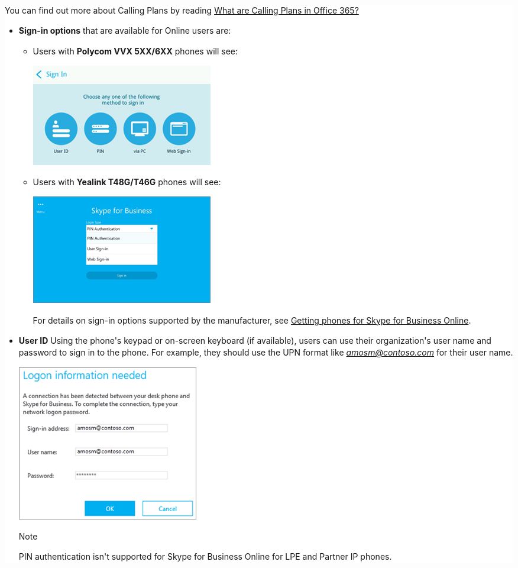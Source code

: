 You can find out more about Calling Plans by reading [What are Calling Plans in Office 365?](../../what-are-calling-plans-in-office-365/what-are-calling-plans-in-office-365.md)
  
- **Sign-in options** that are available for Online users are:
    
  - Users with **Polycom VVX 5XX/6XX** phones will see:
    
     ![Deploying phones.](../../images/8a1ffb33-8a63-4242-bb76-d5fafb6a6472.png)
  
  - Users with **Yealink T48G/T46G** phones will see:
    
     ![Yealink phones logon.](../../images/2a2892ae-850d-4781-8be0-4ffb8af068c9.png)
  
    For details on sign-in options supported by the manufacturer, see [Getting phones for Skype for Business Online](getting-phones-for-skype-for-business-online.md).
    
- **User ID** Using the phone's keypad or on-screen keyboard (if available), users can use their organization's user name and password to sign in to the phone. For example, they should use the UPN format like *amosm@contoso.com*  for their user name.
    
     ![Deploying phones.](../../images/f67fa8f4-66a5-451d-bdf2-a12daac15cb5.png)
  
    > [!NOTE]
    > PIN authentication isn't supported for Skype for Business Online for LPE and Partner IP phones. 
  